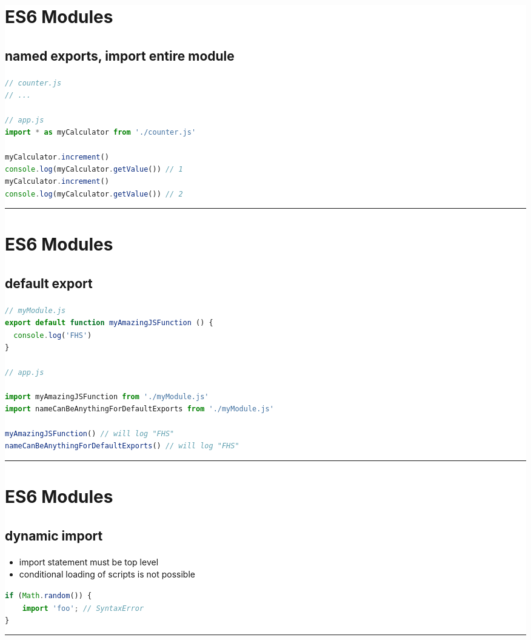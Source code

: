 
# ES6 Modules

## named exports, import entire module

```javascript
// counter.js
// ...

// app.js
import * as myCalculator from './counter.js'

myCalculator.increment()
console.log(myCalculator.getValue()) // 1
myCalculator.increment()
console.log(myCalculator.getValue()) // 2
```

---

# ES6 Modules

## default export

```javascript
// myModule.js
export default function myAmazingJSFunction () {
  console.log('FHS')
}

// app.js

import myAmazingJSFunction from './myModule.js'
import nameCanBeAnythingForDefaultExports from './myModule.js'

myAmazingJSFunction() // will log "FHS"
nameCanBeAnythingForDefaultExports() // will log "FHS"
```

---

# ES6 Modules

## dynamic import

- import statement must be top level
- conditional loading of scripts is not possible

```javascript
if (Math.random()) {
    import 'foo'; // SyntaxError
}
```

---